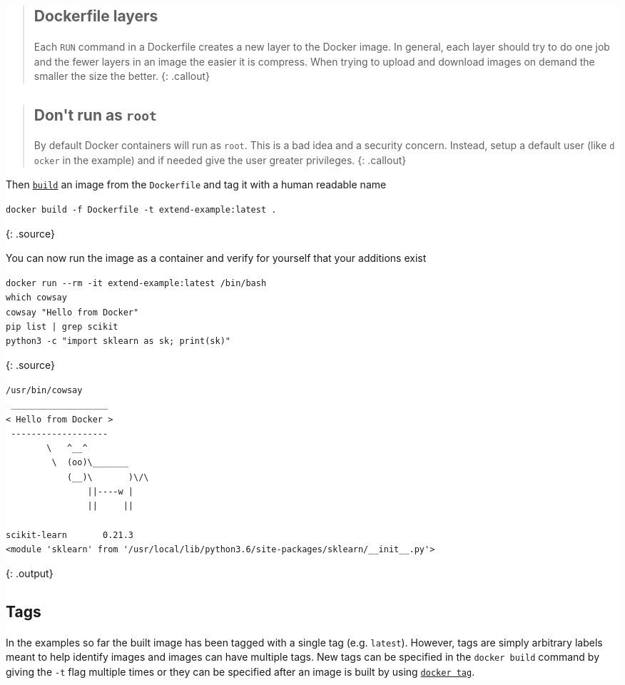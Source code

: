 > ## Dockerfile layers
>
>Each `RUN` command in a Dockerfile creates a new layer to the Docker image.
>In general, each layer should try to do one job and the fewer layers in an image
> the easier it is compress. When trying to upload and download images on demand the
> smaller the size the better.
{: .callout}

> ## Don't run as `root`
>
>By default Docker containers will run as `root`. This is a bad idea and a security concern.
>Instead, setup a default user (like `docker` in the example) and if needed give the user
>greater privileges.
{: .callout}

Then [`build`][docker-docs-build] an image from the `Dockerfile` and tag it with a human
readable name

~~~
docker build -f Dockerfile -t extend-example:latest .
~~~
{: .source}

You can now run the image as a container and verify for yourself that your additions exist

~~~
docker run --rm -it extend-example:latest /bin/bash
which cowsay
cowsay "Hello from Docker"
pip list | grep scikit
python3 -c "import sklearn as sk; print(sk)"
~~~
{: .source}

~~~
/usr/bin/cowsay
 ___________________
< Hello from Docker >
 -------------------
        \   ^__^
         \  (oo)\_______
            (__)\       )\/\
                ||----w |
                ||     ||

scikit-learn       0.21.3
<module 'sklearn' from '/usr/local/lib/python3.6/site-packages/sklearn/__init__.py'>
~~~
{: .output}

## Tags

In the examples so far the built image has been tagged with a single tag (e.g. `latest`).
However, tags are simply arbitrary labels meant to help identify images and images can
have multiple tags.
New tags can be specified in the `docker build` command by giving the `-t` flag multiple
times or they can be specified after an image is built by using
[`docker tag`][docker-docs-tag].


[docker-docs-builder]: https://docs.docker.com/engine/reference/builder/
[example-Dockerfile]: https://github.com/matthewfeickert/Intro-to-Docker/blob/master/Dockerfile
[python-docker-image]: https://hub.docker.com/_/python
[cowsay]: https://packages.debian.org/jessie/cowsay
[scikit-learn]: https://scikit-learn.org
[docker-docs-build]: https://docs.docker.com/engine/reference/commandline/build/
[docker-docs-ARG]: https://docs.docker.com/engine/reference/builder/#arg
[docker-docs-FROM]: https://docs.docker.com/engine/reference/builder/#from
[docker-docs-build-arg]: https://docs.docker.com/engine/reference/commandline/build/#set-build-time-variables---build-arg
[docker-docs-ENV]: https://docs.docker.com/engine/reference/builder/#env
[docker-docs-tag]: https://docs.docker.com/engine/reference/commandline/tag/
[docker-docs-COPY]: https://docs.docker.com/engine/reference/builder/#copy